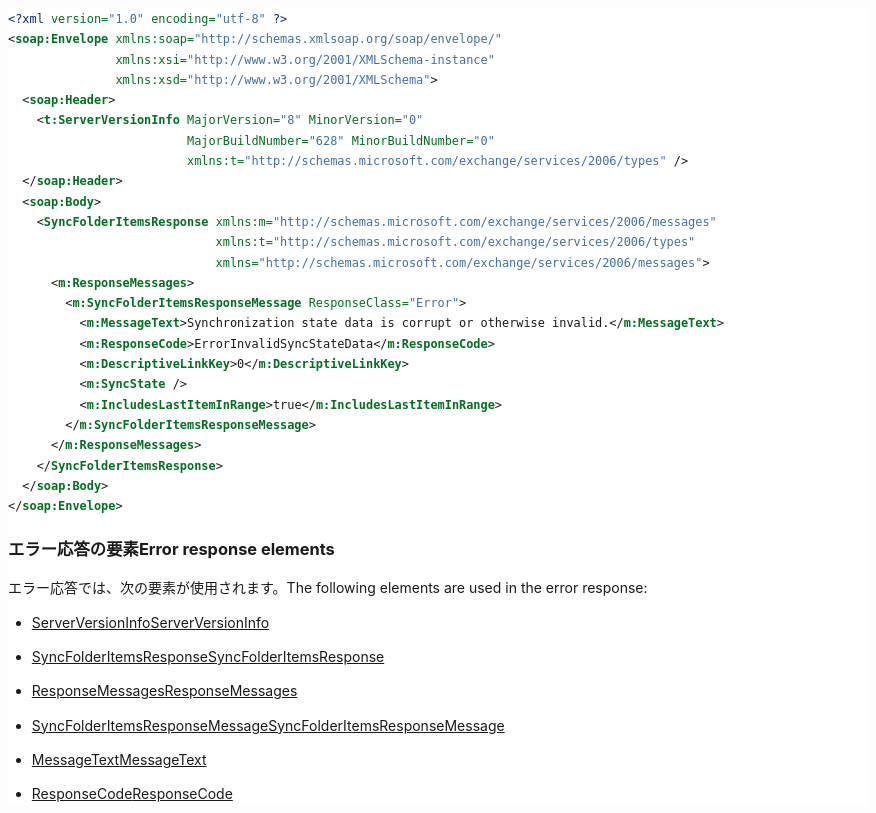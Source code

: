 ```XML
<?xml version="1.0" encoding="utf-8" ?>
<soap:Envelope xmlns:soap="http://schemas.xmlsoap.org/soap/envelope/" 
               xmlns:xsi="http://www.w3.org/2001/XMLSchema-instance" 
               xmlns:xsd="http://www.w3.org/2001/XMLSchema">
  <soap:Header>
    <t:ServerVersionInfo MajorVersion="8" MinorVersion="0" 
                         MajorBuildNumber="628" MinorBuildNumber="0" 
                         xmlns:t="http://schemas.microsoft.com/exchange/services/2006/types" />
  </soap:Header>
  <soap:Body>
    <SyncFolderItemsResponse xmlns:m="http://schemas.microsoft.com/exchange/services/2006/messages" 
                             xmlns:t="http://schemas.microsoft.com/exchange/services/2006/types" 
                             xmlns="http://schemas.microsoft.com/exchange/services/2006/messages">
      <m:ResponseMessages>
        <m:SyncFolderItemsResponseMessage ResponseClass="Error">
          <m:MessageText>Synchronization state data is corrupt or otherwise invalid.</m:MessageText>
          <m:ResponseCode>ErrorInvalidSyncStateData</m:ResponseCode>
          <m:DescriptiveLinkKey>0</m:DescriptiveLinkKey>
          <m:SyncState />
          <m:IncludesLastItemInRange>true</m:IncludesLastItemInRange>
        </m:SyncFolderItemsResponseMessage>
      </m:ResponseMessages>
    </SyncFolderItemsResponse>
  </soap:Body>
</soap:Envelope>
```

### <a name="error-response-elements"></a><span data-ttu-id="9b2c2-171">エラー応答の要素</span><span class="sxs-lookup"><span data-stu-id="9b2c2-171">Error response elements</span></span>

<span data-ttu-id="9b2c2-172">エラー応答では、次の要素が使用されます。</span><span class="sxs-lookup"><span data-stu-id="9b2c2-172">The following elements are used in the error response:</span></span>
  
- [<span data-ttu-id="9b2c2-173">ServerVersionInfo</span><span class="sxs-lookup"><span data-stu-id="9b2c2-173">ServerVersionInfo</span></span>](serverversioninfo.md)
    
- [<span data-ttu-id="9b2c2-174">SyncFolderItemsResponse</span><span class="sxs-lookup"><span data-stu-id="9b2c2-174">SyncFolderItemsResponse</span></span>](syncfolderitemsresponse.md)
    
- [<span data-ttu-id="9b2c2-175">ResponseMessages</span><span class="sxs-lookup"><span data-stu-id="9b2c2-175">ResponseMessages</span></span>](responsemessages.md)
    
- [<span data-ttu-id="9b2c2-176">SyncFolderItemsResponseMessage</span><span class="sxs-lookup"><span data-stu-id="9b2c2-176">SyncFolderItemsResponseMessage</span></span>](syncfolderitemsresponsemessage.md)
    
- [<span data-ttu-id="9b2c2-177">MessageText</span><span class="sxs-lookup"><span data-stu-id="9b2c2-177">MessageText</span></span>](messagetext.md)
    
- [<span data-ttu-id="9b2c2-178">ResponseCode</span><span class="sxs-lookup"><span data-stu-id="9b2c2-178">ResponseCode</span></span>](responsecode.md)
    